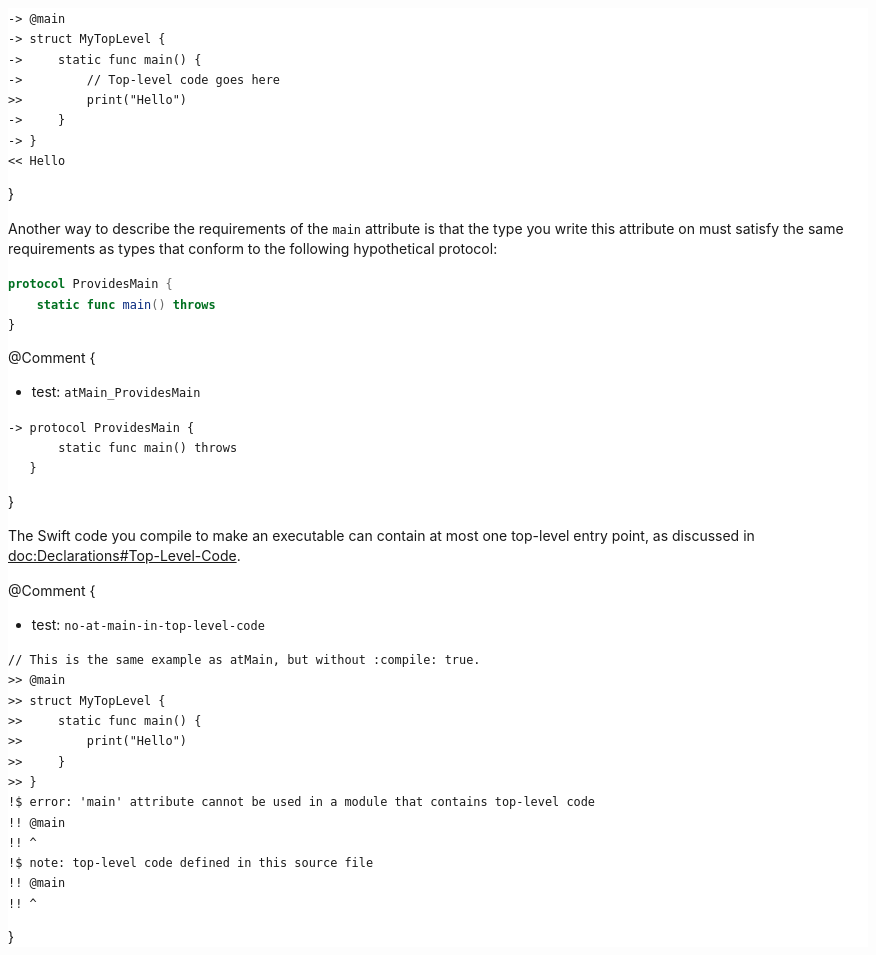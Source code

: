   ```swifttest
  -> @main
  -> struct MyTopLevel {
  ->     static func main() {
  ->         // Top-level code goes here
  >>         print("Hello")
  ->     }
  -> }
  << Hello
  ```
}

Another way to describe the requirements of the `main` attribute
is that the type you write this attribute on
must satisfy the same requirements
as types that conform to the following hypothetical protocol:

```swift
protocol ProvidesMain {
    static func main() throws
}
```


@Comment {
  - test: `atMain_ProvidesMain`
  
  ```swifttest
  -> protocol ProvidesMain {
         static func main() throws
     }
  ```
}

The Swift code you compile to make an executable
can contain at most one top-level entry point,
as discussed in <doc:Declarations#Top-Level-Code>.

@Comment {
  - test: `no-at-main-in-top-level-code`
  
  ```swifttest
  // This is the same example as atMain, but without :compile: true.
  >> @main
  >> struct MyTopLevel {
  >>     static func main() {
  >>         print("Hello")
  >>     }
  >> }
  !$ error: 'main' attribute cannot be used in a module that contains top-level code
  !! @main
  !! ^
  !$ note: top-level code defined in this source file
  !! @main
  !! ^
  ```
}

